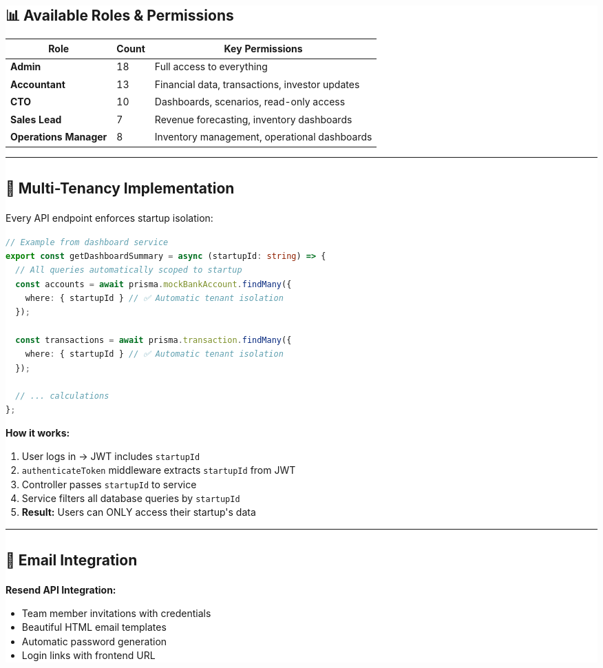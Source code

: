 
## 📊 Available Roles & Permissions

| Role | Count | Key Permissions |
|------|-------|----------------|
| **Admin** | 18 | Full access to everything |
| **Accountant** | 13 | Financial data, transactions, investor updates |
| **CTO** | 10 | Dashboards, scenarios, read-only access |
| **Sales Lead** | 7 | Revenue forecasting, inventory dashboards |
| **Operations Manager** | 8 | Inventory management, operational dashboards |

---

## 🎯 Multi-Tenancy Implementation

Every API endpoint enforces startup isolation:

```typescript
// Example from dashboard service
export const getDashboardSummary = async (startupId: string) => {
  // All queries automatically scoped to startup
  const accounts = await prisma.mockBankAccount.findMany({
    where: { startupId } // ✅ Automatic tenant isolation
  });
  
  const transactions = await prisma.transaction.findMany({
    where: { startupId } // ✅ Automatic tenant isolation
  });
  
  // ... calculations
};
```

**How it works:**
1. User logs in → JWT includes `startupId`
2. `authenticateToken` middleware extracts `startupId` from JWT
3. Controller passes `startupId` to service
4. Service filters all database queries by `startupId`
5. **Result:** Users can ONLY access their startup's data

---

## 📧 Email Integration

**Resend API Integration:**
- Team member invitations with credentials
- Beautiful HTML email templates
- Automatic password generation
- Login links with frontend URL
